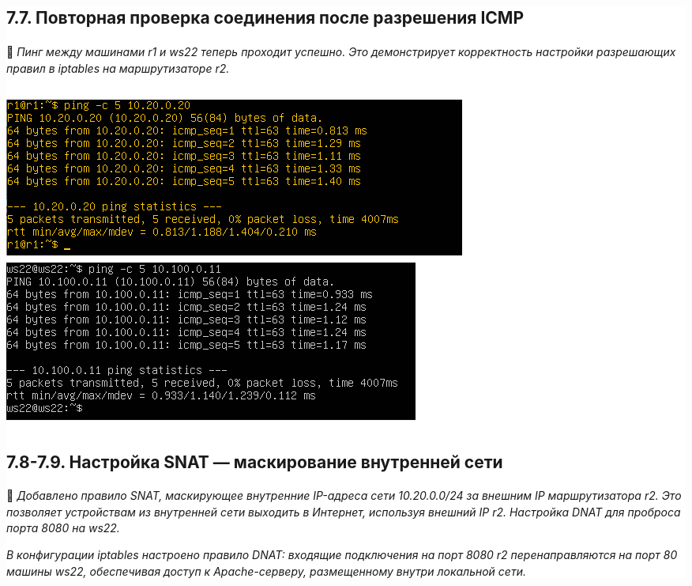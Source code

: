 ##  7.7. Повторная проверка соединения после разрешения ICMP
💬 *Пинг между машинами r1 и ws22 теперь проходит успешно. Это демонстрирует корректность настройки разрешающих правил в iptables на маршрутизаторе r2.*

![alt text](img/7_task/ping_с_r2_na_ws22_proverka.png)
![alt text](img/7_task/ping_с_ws22_na_r2_proverka.png) 
---

##  7.8-7.9. Настройка SNAT — маскирование внутренней сети
💬 *Добавлено правило SNAT, маскирующее внутренние IP-адреса сети 10.20.0.0/24 за внешним IP маршрутизатора r2. Это позволяет устройствам из внутренней сети выходить в Интернет, используя внешний IP r2. Настройка DNAT для проброса порта 8080 на ws22.* 

*В конфигурации iptables настроено правило DNAT: входящие подключения на порт 8080 r2 перенаправляются на порт 80 машины ws22, обеспечивая доступ к Apache-серверу, размещенному внутри локальной сети.*
